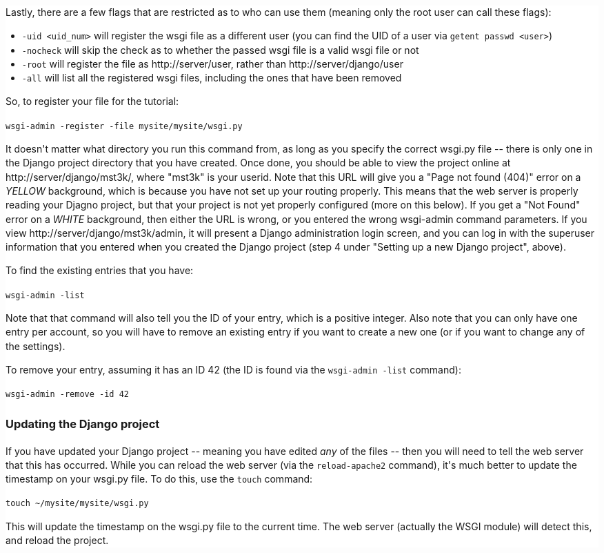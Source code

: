 Lastly, there are a few flags that are restricted as to who can use them (meaning only the root user can call these flags):

- `-uid <uid_num>` will register the wsgi file as a different user (you can find the UID of a user via `getent passwd <user>`)
- `-nocheck` will skip the check as to whether the passed wsgi file is a valid wsgi file or not
- `-root` will register the file as http://server/user, rather than http://server/django/user
- `-all` will list all the registered wsgi files, including the ones that have been removed

So, to register your file for the tutorial:

```
wsgi-admin -register -file mysite/mysite/wsgi.py
```

It doesn't matter what directory you run this command from, as long as you specify the correct wsgi.py file -- there is only one in the Django project directory that you have created.  Once done, you should be able to view the project online at http://server/django/mst3k/, where "mst3k" is your userid.  Note that this URL will give you a "Page not found (404)" error on a *YELLOW* background, which is because you have not set up your routing properly.  This means that the web server is properly reading your Djagno project, but that your project is not yet properly configured (more on this below).  If you get a "Not Found" error on a *WHITE* background, then either the URL is wrong, or you entered the wrong wsgi-admin command parameters.  If you view http://server/django/mst3k/admin, it will present a Django administration login screen, and you can log in with the superuser information that you entered when you created the Django project (step 4 under "Setting up a new Django project", above).

To find the existing entries that you have:

```
wsgi-admin -list
```

Note that that command will also tell you the ID of your entry, which is a positive integer.  Also note that you can only have one entry per account, so you will have to remove an existing entry if you want to create a new one (or if you want to change any of the settings).

To remove your entry, assuming it has an ID 42 (the ID is found via the `wsgi-admin -list` command):

```
wsgi-admin -remove -id 42
```

### Updating the Django project

If you have updated your Django project -- meaning you have edited *any* of the files -- then you will need to tell the web server that this has occurred.  While you can reload the web server (via the `reload-apache2` command), it's much better to update the timestamp on your wsgi.py file.  To do this, use the `touch` command:

```
touch ~/mysite/mysite/wsgi.py
```

This will update the timestamp on the wsgi.py file to the current time.  The web server (actually the WSGI module) will detect this, and reload the project.
